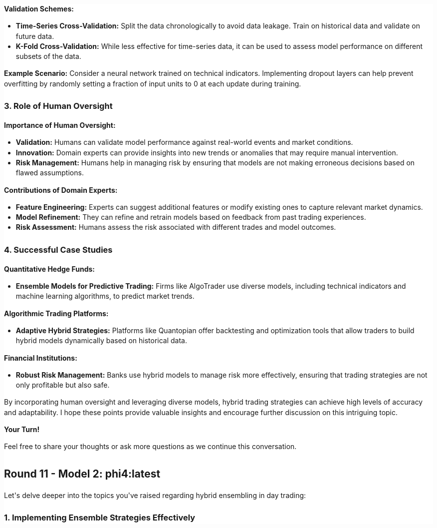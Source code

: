 **Validation Schemes:**
- **Time-Series Cross-Validation:** Split the data chronologically to avoid data leakage. Train on historical data and validate on future data.
- **K-Fold Cross-Validation:** While less effective for time-series data, it can be used to assess model performance on different subsets of the data.

**Example Scenario:**
Consider a neural network trained on technical indicators. Implementing dropout layers can help prevent overfitting by randomly setting a fraction of input units to 0 at each update during training.

### 3. Role of Human Oversight

**Importance of Human Oversight:**
- **Validation:** Humans can validate model performance against real-world events and market conditions.
- **Innovation:** Domain experts can provide insights into new trends or anomalies that may require manual intervention.
- **Risk Management:** Humans help in managing risk by ensuring that models are not making erroneous decisions based on flawed assumptions.

**Contributions of Domain Experts:**
- **Feature Engineering:** Experts can suggest additional features or modify existing ones to capture relevant market dynamics.
- **Model Refinement:** They can refine and retrain models based on feedback from past trading experiences.
- **Risk Assessment:** Humans assess the risk associated with different trades and model outcomes.

### 4. Successful Case Studies

**Quantitative Hedge Funds:**
- **Ensemble Models for Predictive Trading:** Firms like AlgoTrader use diverse models, including technical indicators and machine learning algorithms, to predict market trends.
  
**Algorithmic Trading Platforms:**
- **Adaptive Hybrid Strategies:** Platforms like Quantopian offer backtesting and optimization tools that allow traders to build hybrid models dynamically based on historical data.

**Financial Institutions:**
- **Robust Risk Management:** Banks use hybrid models to manage risk more effectively, ensuring that trading strategies are not only profitable but also safe.
  
By incorporating human oversight and leveraging diverse models, hybrid trading strategies can achieve high levels of accuracy and adaptability. I hope these points provide valuable insights and encourage further discussion on this intriguing topic.

**Your Turn!**

Feel free to share your thoughts or ask more questions as we continue this conversation.

## Round 11 - Model 2: phi4:latest

Let's delve deeper into the topics you've raised regarding hybrid ensembling in day trading:

### 1. Implementing Ensemble Strategies Effectively
